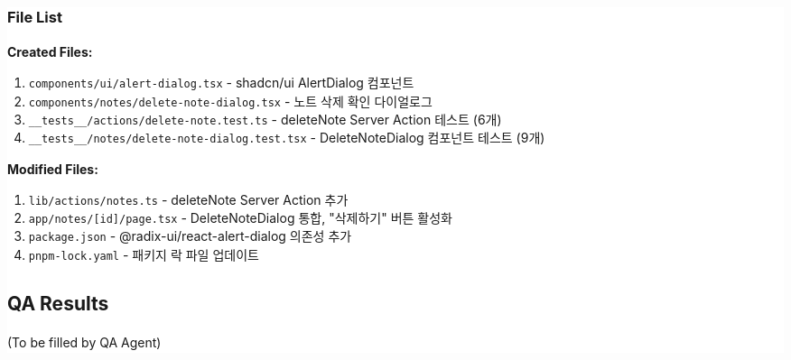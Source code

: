 ### File List
**Created Files:**
1. `components/ui/alert-dialog.tsx` - shadcn/ui AlertDialog 컴포넌트
2. `components/notes/delete-note-dialog.tsx` - 노트 삭제 확인 다이얼로그
3. `__tests__/actions/delete-note.test.ts` - deleteNote Server Action 테스트 (6개)
4. `__tests__/notes/delete-note-dialog.test.tsx` - DeleteNoteDialog 컴포넌트 테스트 (9개)

**Modified Files:**
1. `lib/actions/notes.ts` - deleteNote Server Action 추가
2. `app/notes/[id]/page.tsx` - DeleteNoteDialog 통합, "삭제하기" 버튼 활성화
3. `package.json` - @radix-ui/react-alert-dialog 의존성 추가
4. `pnpm-lock.yaml` - 패키지 락 파일 업데이트

## QA Results
(To be filled by QA Agent)

